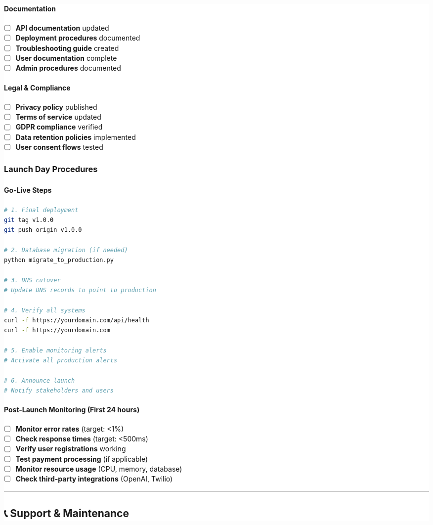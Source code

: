 #### **Documentation**
- [ ] **API documentation** updated
- [ ] **Deployment procedures** documented
- [ ] **Troubleshooting guide** created
- [ ] **User documentation** complete
- [ ] **Admin procedures** documented

#### **Legal & Compliance**
- [ ] **Privacy policy** published
- [ ] **Terms of service** updated
- [ ] **GDPR compliance** verified
- [ ] **Data retention policies** implemented
- [ ] **User consent flows** tested

### Launch Day Procedures

#### **Go-Live Steps**
```bash
# 1. Final deployment
git tag v1.0.0
git push origin v1.0.0

# 2. Database migration (if needed)
python migrate_to_production.py

# 3. DNS cutover
# Update DNS records to point to production

# 4. Verify all systems
curl -f https://yourdomain.com/api/health
curl -f https://yourdomain.com

# 5. Enable monitoring alerts
# Activate all production alerts

# 6. Announce launch
# Notify stakeholders and users
```

#### **Post-Launch Monitoring (First 24 hours)**
- [ ] **Monitor error rates** (target: <1%)
- [ ] **Check response times** (target: <500ms)
- [ ] **Verify user registrations** working
- [ ] **Test payment processing** (if applicable)
- [ ] **Monitor resource usage** (CPU, memory, database)
- [ ] **Check third-party integrations** (OpenAI, Twilio)

---

## 📞 Support & Maintenance
